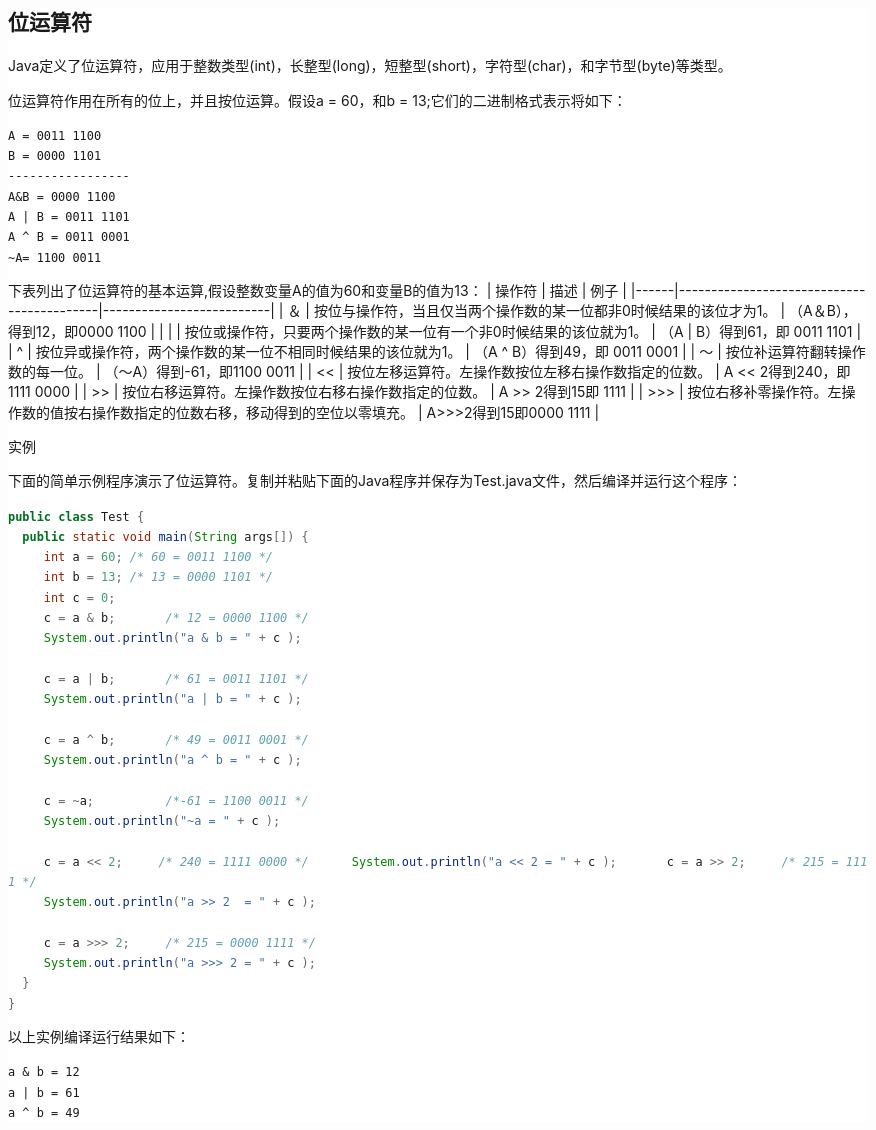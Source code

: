 ## 位运算符
Java定义了位运算符，应用于整数类型(int)，长整型(long)，短整型(short)，字符型(char)，和字节型(byte)等类型。

位运算符作用在所有的位上，并且按位运算。假设a = 60，和b = 13;它们的二进制格式表示将如下：
```
A = 0011 1100
B = 0000 1101
-----------------
A&B = 0000 1100
A | B = 0011 1101
A ^ B = 0011 0001
~A= 1100 0011
```
下表列出了位运算符的基本运算,假设整数变量A的值为60和变量B的值为13：
| 操作符  | 描述                                        | 例子                       |
|------|-------------------------------------------|--------------------------|
| ＆    | 按位与操作符，当且仅当两个操作数的某一位都非0时候结果的该位才为1。        | （A＆B），得到12，即0000 1100    |
| \|   | 按位或操作符，只要两个操作数的某一位有一个非0时候结果的该位就为1。        | （A \| B）得到61，即 0011 1101 |
| ^    | 按位异或操作符，两个操作数的某一位不相同时候结果的该位就为1。           | （A ^ B）得到49，即 0011 0001  |
| 〜    | 按位补运算符翻转操作数的每一位。                          | （〜A）得到\-61，即1100 0011    |
| <<   | 按位左移运算符。左操作数按位左移右操作数指定的位数。                | A << 2得到240，即 1111 0000  |
| >>   | 按位右移运算符。左操作数按位右移右操作数指定的位数。                | A >> 2得到15即 1111         |
| >>>  | 按位右移补零操作符。左操作数的值按右操作数指定的位数右移，移动得到的空位以零填充。 | A>>>2得到15即0000 1111      |

实例

下面的简单示例程序演示了位运算符。复制并粘贴下面的Java程序并保存为Test.java文件，然后编译并运行这个程序：

```java
public class Test {
  public static void main(String args[]) {
     int a = 60; /* 60 = 0011 1100 */ 
     int b = 13; /* 13 = 0000 1101 */
     int c = 0;
     c = a & b;       /* 12 = 0000 1100 */
     System.out.println("a & b = " + c );

     c = a | b;       /* 61 = 0011 1101 */
     System.out.println("a | b = " + c );

     c = a ^ b;       /* 49 = 0011 0001 */
     System.out.println("a ^ b = " + c );

     c = ~a;          /*-61 = 1100 0011 */
     System.out.println("~a = " + c );

     c = a << 2;     /* 240 = 1111 0000 */      System.out.println("a << 2 = " + c );       c = a >> 2;     /* 215 = 1111 */
     System.out.println("a >> 2  = " + c );
  
     c = a >>> 2;     /* 215 = 0000 1111 */
     System.out.println("a >>> 2 = " + c );
  }
} 
```
以上实例编译运行结果如下：
```
a & b = 12
a | b = 61
a ^ b = 49
```
